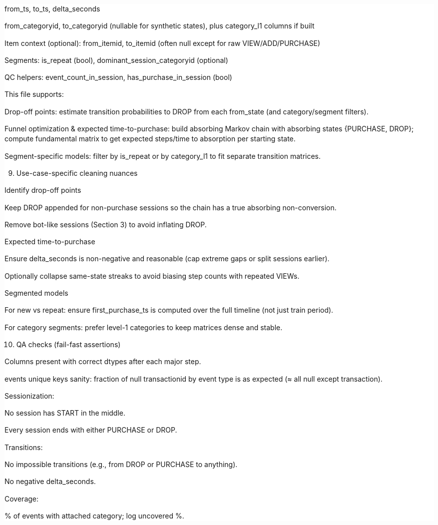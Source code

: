 from_ts, to_ts, delta_seconds

from_categoryid, to_categoryid (nullable for synthetic states), plus category_l1 columns if built

Item context (optional): from_itemid, to_itemid (often null except for raw VIEW/ADD/PURCHASE)

Segments: is_repeat (bool), dominant_session_categoryid (optional)

QC helpers: event_count_in_session, has_purchase_in_session (bool)

This file supports:

Drop-off points: estimate transition probabilities to DROP from each from_state (and category/segment filters).

Funnel optimization & expected time-to-purchase: build absorbing Markov chain with absorbing states {PURCHASE, DROP}; compute fundamental matrix to get expected steps/time to absorption per starting state.

Segment-specific models: filter by is_repeat or by category_l1 to fit separate transition matrices.

9) Use-case-specific cleaning nuances

Identify drop-off points

Keep DROP appended for non-purchase sessions so the chain has a true absorbing non-conversion.

Remove bot-like sessions (Section 3) to avoid inflating DROP.

Expected time-to-purchase

Ensure delta_seconds is non-negative and reasonable (cap extreme gaps or split sessions earlier).

Optionally collapse same-state streaks to avoid biasing step counts with repeated VIEWs.

Segmented models

For new vs repeat: ensure first_purchase_ts is computed over the full timeline (not just train period).

For category segments: prefer level-1 categories to keep matrices dense and stable.

10) QA checks (fail-fast assertions)

Columns present with correct dtypes after each major step.

events unique keys sanity: fraction of null transactionid by event type is as expected (≈ all null except transaction).

Sessionization:

No session has START in the middle.

Every session ends with either PURCHASE or DROP.

Transitions:

No impossible transitions (e.g., from DROP or PURCHASE to anything).

No negative delta_seconds.

Coverage:

% of events with attached category; log uncovered %.
